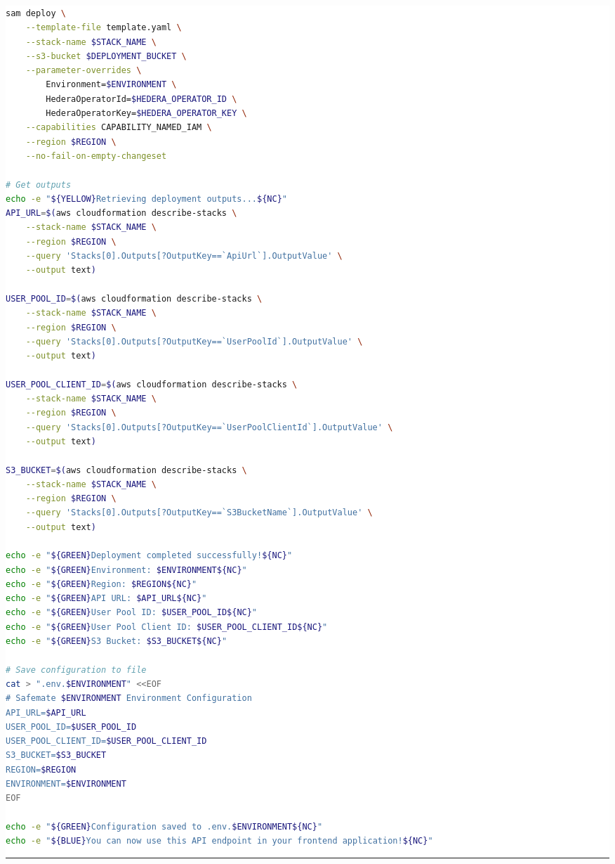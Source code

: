 ```bash
sam deploy \
    --template-file template.yaml \
    --stack-name $STACK_NAME \
    --s3-bucket $DEPLOYMENT_BUCKET \
    --parameter-overrides \
        Environment=$ENVIRONMENT \
        HederaOperatorId=$HEDERA_OPERATOR_ID \
        HederaOperatorKey=$HEDERA_OPERATOR_KEY \
    --capabilities CAPABILITY_NAMED_IAM \
    --region $REGION \
    --no-fail-on-empty-changeset

# Get outputs
echo -e "${YELLOW}Retrieving deployment outputs...${NC}"
API_URL=$(aws cloudformation describe-stacks \
    --stack-name $STACK_NAME \
    --region $REGION \
    --query 'Stacks[0].Outputs[?OutputKey==`ApiUrl`].OutputValue' \
    --output text)

USER_POOL_ID=$(aws cloudformation describe-stacks \
    --stack-name $STACK_NAME \
    --region $REGION \
    --query 'Stacks[0].Outputs[?OutputKey==`UserPoolId`].OutputValue' \
    --output text)

USER_POOL_CLIENT_ID=$(aws cloudformation describe-stacks \
    --stack-name $STACK_NAME \
    --region $REGION \
    --query 'Stacks[0].Outputs[?OutputKey==`UserPoolClientId`].OutputValue' \
    --output text)

S3_BUCKET=$(aws cloudformation describe-stacks \
    --stack-name $STACK_NAME \
    --region $REGION \
    --query 'Stacks[0].Outputs[?OutputKey==`S3BucketName`].OutputValue' \
    --output text)

echo -e "${GREEN}Deployment completed successfully!${NC}"
echo -e "${GREEN}Environment: $ENVIRONMENT${NC}"
echo -e "${GREEN}Region: $REGION${NC}"
echo -e "${GREEN}API URL: $API_URL${NC}"
echo -e "${GREEN}User Pool ID: $USER_POOL_ID${NC}"
echo -e "${GREEN}User Pool Client ID: $USER_POOL_CLIENT_ID${NC}"
echo -e "${GREEN}S3 Bucket: $S3_BUCKET${NC}"

# Save configuration to file
cat > ".env.$ENVIRONMENT" <<EOF
# Safemate $ENVIRONMENT Environment Configuration
API_URL=$API_URL
USER_POOL_ID=$USER_POOL_ID
USER_POOL_CLIENT_ID=$USER_POOL_CLIENT_ID
S3_BUCKET=$S3_BUCKET
REGION=$REGION
ENVIRONMENT=$ENVIRONMENT
EOF

echo -e "${GREEN}Configuration saved to .env.$ENVIRONMENT${NC}"
echo -e "${BLUE}You can now use this API endpoint in your frontend application!${NC}"
```

---